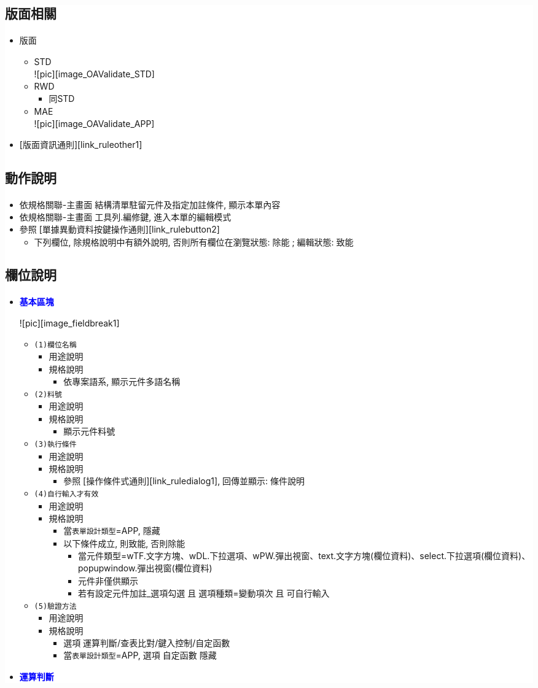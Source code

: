 ## <div id="layout">版面相關</div>
* 版面
    * STD</br>
        ![pic][image_OAValidate_STD]
    * RWD
        * 同STD
    * MAE</br>
        ![pic][image_OAValidate_APP]

* [版面資訊通則][link_ruleother1]
		
## <div id="form-action">動作說明</div>
* 依規格關聯-主畫面 結構清單駐留元件及指定加註條件, 顯示本單內容
* 依規格關聯-主畫面 工具列.編修鍵, 進入本單的編輯模式
* 參照 [單據異動資料按鍵操作通則][link_rulebutton2]
    * 下列欄位, 除規格說明中有額外說明, 否則所有欄位在瀏覽狀態: 除能 ; 編輯狀態: 致能

## <div id="object-desc">欄位說明</div>
* <p id="fieldbreak1" style="color:blue;font-weight:bold">基本區塊</p>

    ![pic][image_fieldbreak1]
    * `(1)欄位名稱`
        * 用途說明
        * 規格說明
            * 依專案語系, 顯示元件多語名稱
    * `(2)料號`
        * 用途說明
        * 規格說明
            * 顯示元件料號
    * `(3)執行條件`
        * 用途說明
        * 規格說明
            * 參照 [操作條件式通則][link_ruledialog1], 回傳並顯示: 條件說明
    * `(4)自行輸入才有效`
        * 用途說明
        * 規格說明
            * 當`表單設計類型`=APP, 隱藏
            * 以下條件成立, 則致能, 否則除能
                * 當元件類型=wTF.文字方塊、wDL.下拉選項、wPW.彈出視窗、text.文字方塊(欄位資料)、select.下拉選項(欄位資料)、popupwindow.彈出視窗(欄位資料)
                * 元件非僅供顯示
                * 若有設定元件加註_選項勾選 且 選項種類=變動項次 且 可自行輸入
    * `(5)驗證方法`
        * 用途說明
        * 規格說明
            * 選項 運算判斷/查表比對/鍵入控制/自定函數
            * 當`表單設計類型`=APP, 選項 自定函數 隱藏

* <p id="fieldbreak2" style="color:blue;font-weight:bold">運算判斷</p>
